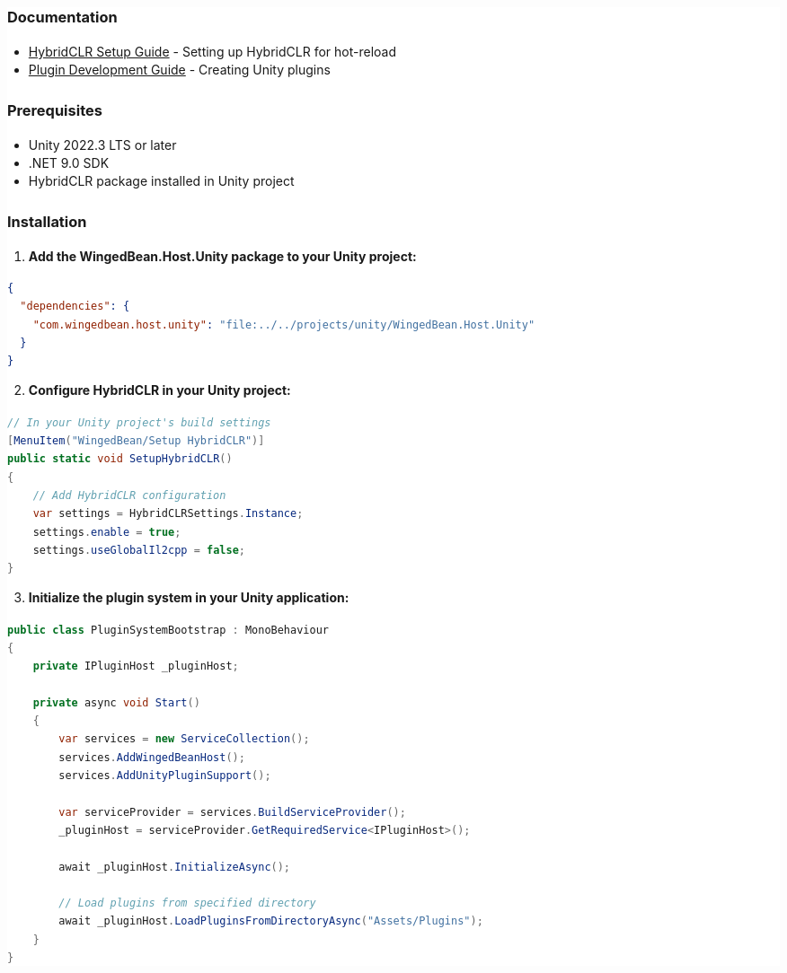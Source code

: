 ### Documentation

- [HybridCLR Setup Guide](./hybridclr-setup-guide.md) - Setting up HybridCLR for hot-reload
- [Plugin Development Guide](./plugin-development-guide.md) - Creating Unity plugins

### Prerequisites

- Unity 2022.3 LTS or later
- .NET 9.0 SDK
- HybridCLR package installed in Unity project

### Installation

1. **Add the WingedBean.Host.Unity package to your Unity project:**

```json
{
  "dependencies": {
    "com.wingedbean.host.unity": "file:../../projects/unity/WingedBean.Host.Unity"
  }
}
```

2. **Configure HybridCLR in your Unity project:**

```csharp
// In your Unity project's build settings
[MenuItem("WingedBean/Setup HybridCLR")]
public static void SetupHybridCLR()
{
    // Add HybridCLR configuration
    var settings = HybridCLRSettings.Instance;
    settings.enable = true;
    settings.useGlobalIl2cpp = false;
}
```

3. **Initialize the plugin system in your Unity application:**

```csharp
public class PluginSystemBootstrap : MonoBehaviour
{
    private IPluginHost _pluginHost;

    private async void Start()
    {
        var services = new ServiceCollection();
        services.AddWingedBeanHost();
        services.AddUnityPluginSupport();

        var serviceProvider = services.BuildServiceProvider();
        _pluginHost = serviceProvider.GetRequiredService<IPluginHost>();

        await _pluginHost.InitializeAsync();

        // Load plugins from specified directory
        await _pluginHost.LoadPluginsFromDirectoryAsync("Assets/Plugins");
    }
}
```
